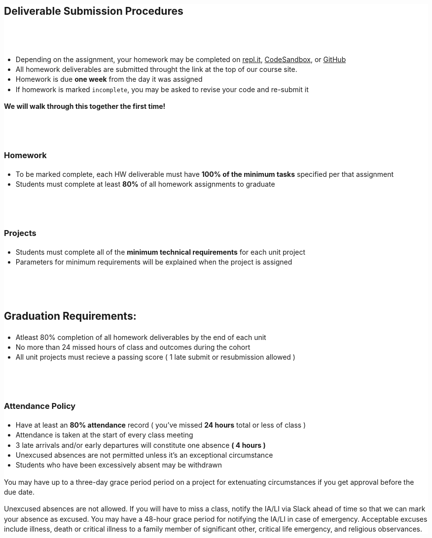 ## Deliverable Submission Procedures

<br>
<br>

- Depending on the assignment, your homework may be completed on [repl.it](https://repl.it/), [CodeSandbox](https://codesandbox.io/), or [GitHub](https://github.com/)
- All homework deliverables are submitted throught the link at the top of our course site.
- Homework is due **one week** from the day it was assigned
- If homework is marked `incomplete`, you may be asked to revise your code and re-submit it

 **We will walk through this together the first time!**

<br>
<br>

### Homework

- To be marked complete, each HW deliverable must have **100% of the minimum tasks** specified per that assignment
- Students must complete at least **80%** of all homework assignments to graduate

<br>
<br>

### Projects

- Students must complete all of the **minimum technical requirements** for each unit project
- Parameters for minimum requirements will be explained when the project is assigned

<br>
<br>

## Graduation Requirements:

- Atleast 80% completion of all homework deliverables by the end of each unit
- No more than 24 missed hours of class and outcomes during the cohort
- All unit projects must recieve a passing score ( 1 late submit or resubmission allowed )

<br>
<br>

### Attendance Policy

- Have at least an **80% attendance** record ( you’ve missed **24 hours** total or less of class )
- Attendance is taken at the start of every class meeting
- 3 late arrivals and/or early departures will constitute one absence **( 4 hours )**
- Unexcused absences are not permitted unless it’s an exceptional circumstance
- Students who have been excessively absent may be withdrawn

You may have up to a three-day grace period period on a project for extenuating circumstances if you get approval before the due date.

Unexcused absences are not allowed. If you will have to miss a class, notify the IA/LI via Slack ahead of time so that we can mark your absence as excused. You may have a 48-hour grace period for notifying the IA/LI in case of emergency. Acceptable excuses include illness, death or critical illness to a family member of significant other, critical life emergency, and religious observances.
